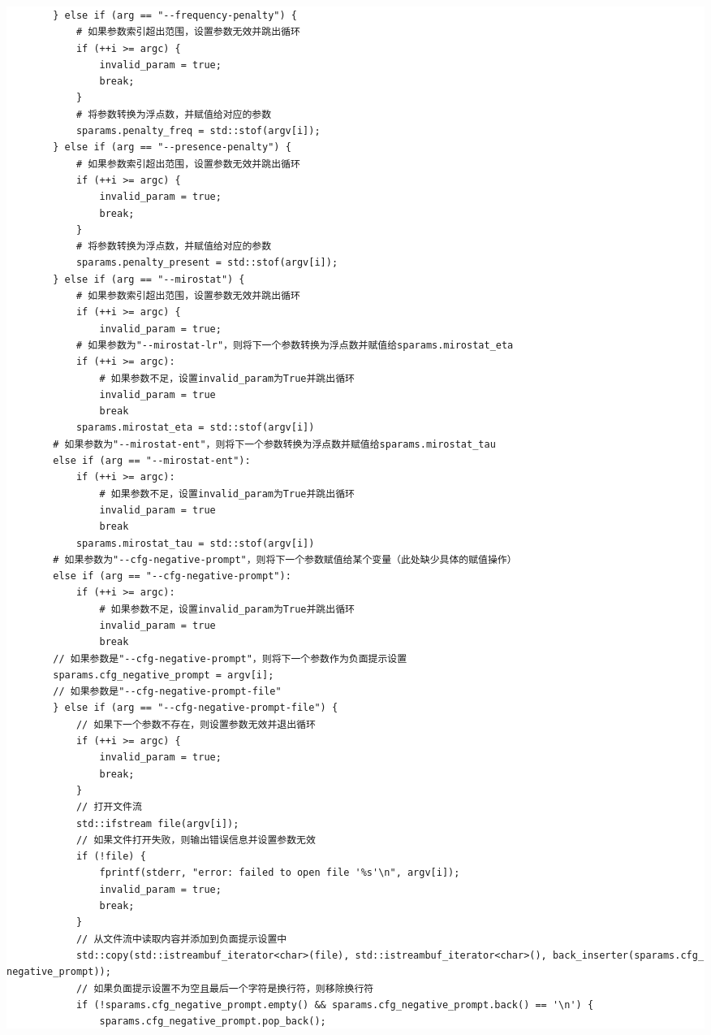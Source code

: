 ```
        } else if (arg == "--frequency-penalty") {
            # 如果参数索引超出范围，设置参数无效并跳出循环
            if (++i >= argc) {
                invalid_param = true;
                break;
            }
            # 将参数转换为浮点数，并赋值给对应的参数
            sparams.penalty_freq = std::stof(argv[i]);
        } else if (arg == "--presence-penalty") {
            # 如果参数索引超出范围，设置参数无效并跳出循环
            if (++i >= argc) {
                invalid_param = true;
                break;
            }
            # 将参数转换为浮点数，并赋值给对应的参数
            sparams.penalty_present = std::stof(argv[i]);
        } else if (arg == "--mirostat") {
            # 如果参数索引超出范围，设置参数无效并跳出循环
            if (++i >= argc) {
                invalid_param = true;
            # 如果参数为"--mirostat-lr"，则将下一个参数转换为浮点数并赋值给sparams.mirostat_eta
            if (++i >= argc):
                # 如果参数不足，设置invalid_param为True并跳出循环
                invalid_param = true
                break
            sparams.mirostat_eta = std::stof(argv[i])
        # 如果参数为"--mirostat-ent"，则将下一个参数转换为浮点数并赋值给sparams.mirostat_tau
        else if (arg == "--mirostat-ent"):
            if (++i >= argc):
                # 如果参数不足，设置invalid_param为True并跳出循环
                invalid_param = true
                break
            sparams.mirostat_tau = std::stof(argv[i])
        # 如果参数为"--cfg-negative-prompt"，则将下一个参数赋值给某个变量（此处缺少具体的赋值操作）
        else if (arg == "--cfg-negative-prompt"):
            if (++i >= argc):
                # 如果参数不足，设置invalid_param为True并跳出循环
                invalid_param = true
                break
        // 如果参数是"--cfg-negative-prompt"，则将下一个参数作为负面提示设置
        sparams.cfg_negative_prompt = argv[i];
        // 如果参数是"--cfg-negative-prompt-file"
        } else if (arg == "--cfg-negative-prompt-file") {
            // 如果下一个参数不存在，则设置参数无效并退出循环
            if (++i >= argc) {
                invalid_param = true;
                break;
            }
            // 打开文件流
            std::ifstream file(argv[i]);
            // 如果文件打开失败，则输出错误信息并设置参数无效
            if (!file) {
                fprintf(stderr, "error: failed to open file '%s'\n", argv[i]);
                invalid_param = true;
                break;
            }
            // 从文件流中读取内容并添加到负面提示设置中
            std::copy(std::istreambuf_iterator<char>(file), std::istreambuf_iterator<char>(), back_inserter(sparams.cfg_negative_prompt));
            // 如果负面提示设置不为空且最后一个字符是换行符，则移除换行符
            if (!sparams.cfg_negative_prompt.empty() && sparams.cfg_negative_prompt.back() == '\n') {
                sparams.cfg_negative_prompt.pop_back();
```